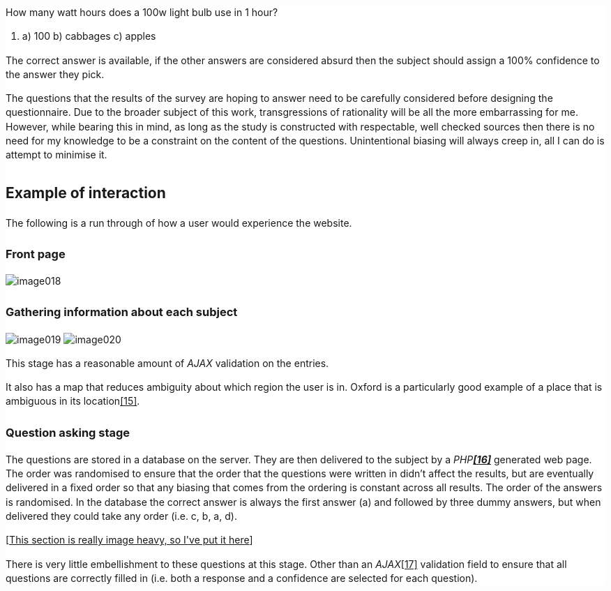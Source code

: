 How many watt hours does a 100w light bulb use in 1 hour?
<ol>
<li>a) 100 b) cabbages c) apples</li>
</ol>
</div>

The correct answer is available, if the other answers are considered absurd then the subject should assign a 100% confidence to the answer they pick.

The questions that the results of the survey are hoping to answer need to be carefully considered before designing the questionnaire. Due to the broader subject of this work, transgressions of rationality will be all the more embarrassing for me. However, while bearing this in mind, as long as the study is constructed with respectable, well checked sources then there is no need for my knowledge to be a constraint on the content of the questions. Unintentional biasing will always creep in, all I can do is attempt to minimise it.

## <a name="Toc260017692"></a>Example of interaction

The following is a run through of how a user would experience the website.

### <a name="Toc260017693"></a>Front page

<img src="{{ site.baseurl }}/assets/dip/image018.png" alt="image018" />

### <a name="Toc260017694"></a>Gathering information about each subject

<img src="{{ site.baseurl }}/assets/dip/image019.png" alt="image019" />

<img src="{{ site.baseurl }}/assets/dip/image020.png" alt="image020" />

This stage has a reasonable amount of _AJAX_ validation on the entries.

It also has a map that reduces ambiguity about which region the user is in. Oxford is a particularly good example of a place that is ambiguous in its location<a href="#_ftn15" name="_ftnref15">[15]</a>.

### <a name="Toc260017695"></a>Question asking stage

The questions are stored in a database on the server. They are then delivered to the subject by a _PHP<a href="#_ftn16" name="_ftnref16">**[16]**</a>_ generated web page. The order was randomised to ensure that the order that the questions were written in didn’t affect the results, but are eventually delivered in a fixed order so that any biasing that comes from the ordering is constant across all results. The order of the answers is randomised. In the database the correct answer is always the first answer (a) and followed by three dummy answers, but when delivered they could take any order (i.e. c, b, a, d).

\[<a href="http://notionparallax.co.uk/?p=2211">This section is really image heavy, so I've put it here</a>\]

There is very little embellishment to these questions at this stage. Other than an _AJAX_<a href="#_ftn17" name="_ftnref17">[17]</a> validation field to ensure that all questions are correctly filled in (i.e. both a response and a confidence are selected for each question).
